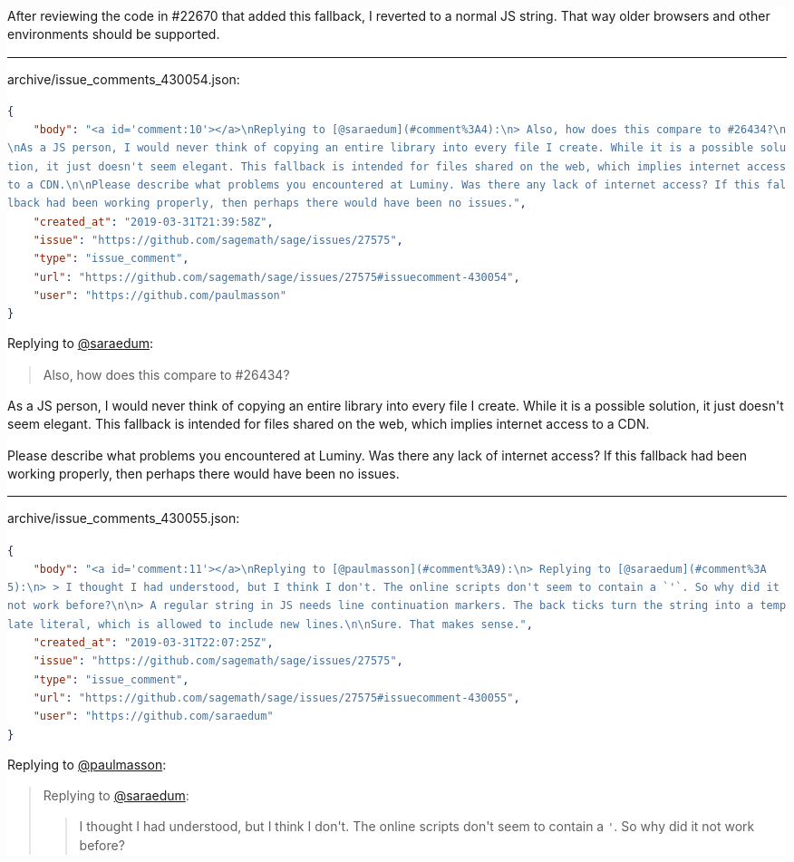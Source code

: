 After reviewing the code in #22670 that added this fallback, I reverted to a normal JS string. That way older browsers and other environments should be supported.



---

archive/issue_comments_430054.json:
```json
{
    "body": "<a id='comment:10'></a>\nReplying to [@saraedum](#comment%3A4):\n> Also, how does this compare to #26434?\n\nAs a JS person, I would never think of copying an entire library into every file I create. While it is a possible solution, it just doesn't seem elegant. This fallback is intended for files shared on the web, which implies internet access to a CDN.\n\nPlease describe what problems you encountered at Luminy. Was there any lack of internet access? If this fallback had been working properly, then perhaps there would have been no issues.",
    "created_at": "2019-03-31T21:39:58Z",
    "issue": "https://github.com/sagemath/sage/issues/27575",
    "type": "issue_comment",
    "url": "https://github.com/sagemath/sage/issues/27575#issuecomment-430054",
    "user": "https://github.com/paulmasson"
}
```

<a id='comment:10'></a>
Replying to [@saraedum](#comment%3A4):
> Also, how does this compare to #26434?

As a JS person, I would never think of copying an entire library into every file I create. While it is a possible solution, it just doesn't seem elegant. This fallback is intended for files shared on the web, which implies internet access to a CDN.

Please describe what problems you encountered at Luminy. Was there any lack of internet access? If this fallback had been working properly, then perhaps there would have been no issues.



---

archive/issue_comments_430055.json:
```json
{
    "body": "<a id='comment:11'></a>\nReplying to [@paulmasson](#comment%3A9):\n> Replying to [@saraedum](#comment%3A5):\n> > I thought I had understood, but I think I don't. The online scripts don't seem to contain a `'`. So why did it not work before?\n\n> A regular string in JS needs line continuation markers. The back ticks turn the string into a template literal, which is allowed to include new lines.\n\nSure. That makes sense.",
    "created_at": "2019-03-31T22:07:25Z",
    "issue": "https://github.com/sagemath/sage/issues/27575",
    "type": "issue_comment",
    "url": "https://github.com/sagemath/sage/issues/27575#issuecomment-430055",
    "user": "https://github.com/saraedum"
}
```

<a id='comment:11'></a>
Replying to [@paulmasson](#comment%3A9):
> Replying to [@saraedum](#comment%3A5):
> > I thought I had understood, but I think I don't. The online scripts don't seem to contain a `'`. So why did it not work before?
